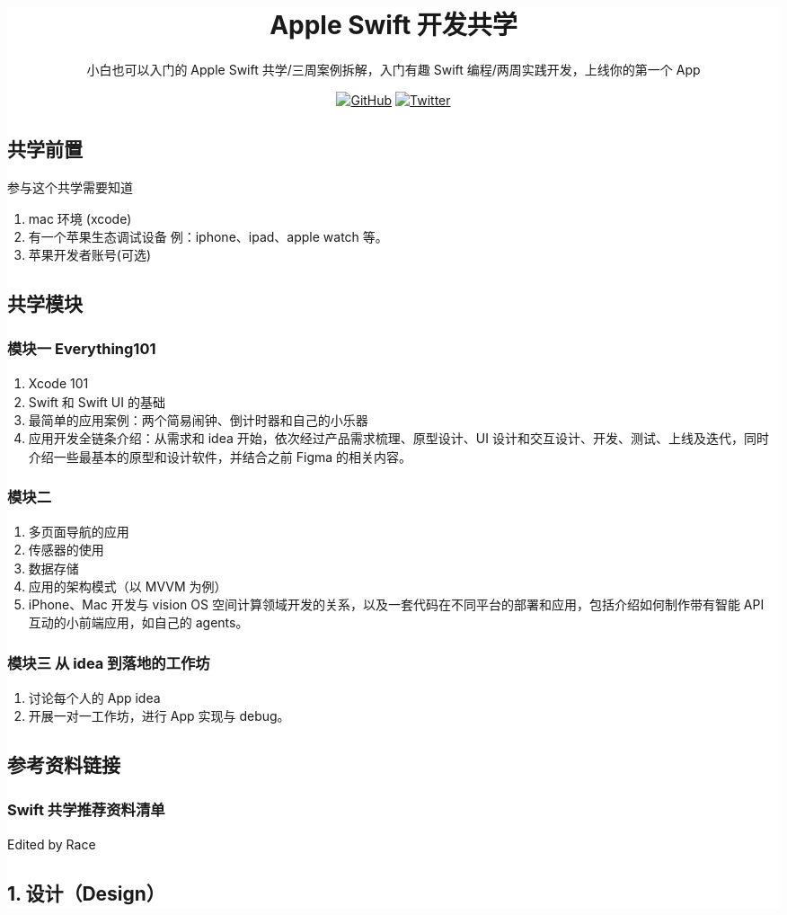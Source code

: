 <div align="center">
  <h1> Apple Swift 开发共学 </h1>

 <p> 小白也可以入门的 Apple Swift 共学/三周案例拆解，入门有趣 Swift 编程/两周实践开发，上线你的第一个 App</p>

 <p>
    <a href="https://github.com/CreatorsDAO"><img src="https://badgen.net/badge/icon/github?icon=github&label" alt="GitHub" /></a>
    <a href="https://twitter.com/Labs706"><img src="https://badgen.net/badge/icon/twitter?icon=twitter&label" alt="Twitter" /></a>
  </p>

</div>

## 共学前置

参与这个共学需要知道

1. mac 环境 (xcode) 
2. 有一个苹果生态调试设备 例：iphone、ipad、apple watch 等。
3. 苹果开发者账号(可选)

## 共学模块

### 模块一 Everything101

1. Xcode 101
2. Swift 和 Swift UI 的基础
3. 最简单的应用案例：两个简易闹钟、倒计时器和自己的小乐器
4. 应用开发全链条介绍：从需求和 idea 开始，依次经过产品需求梳理、原型设计、UI 设计和交互设计、开发、测试、上线及迭代，同时介绍一些最基本的原型和设计软件，并结合之前 Figma 的相关内容。

### 模块二

1. 多页面导航的应用
2. 传感器的使用
3. 数据存储
4. 应用的架构模式（以 MVVM 为例）
5. iPhone、Mac 开发与 vision OS 空间计算领域开发的关系，以及一套代码在不同平台的部署和应用，包括介绍如何制作带有智能 API 互动的小前端应用，如自己的 agents。

### 模块三 从 idea 到落地的工作坊

1. 讨论每个人的 App idea
2. 开展一对一工作坊，进行 App 实现与 debug。

## 参考资料链接

### Swift 共学推荐资料清单

Edited by Race

## 1. 设计（Design）

